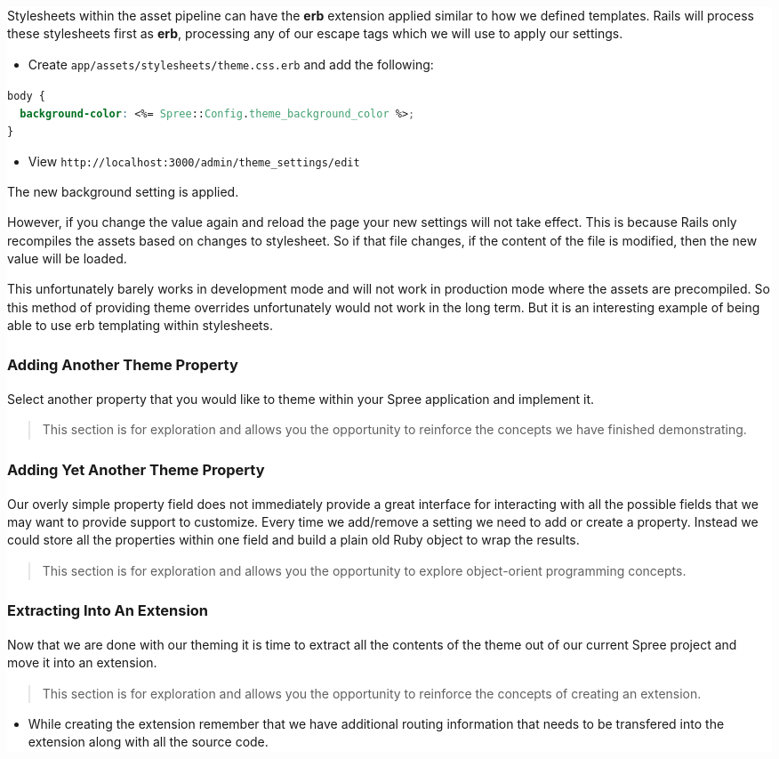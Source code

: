 Stylesheets within the asset pipeline can have the **erb** extension applied
similar to how we defined templates. Rails will process these stylesheets first
as **erb**, processing any of our escape tags which we will use to apply our
settings.

* Create `app/assets/stylesheets/theme.css.erb` and add the following:

```css
body {
  background-color: <%= Spree::Config.theme_background_color %>;
}
```

* View `http://localhost:3000/admin/theme_settings/edit`

The new background setting is applied.

However, if you change the value again and reload the page your new settings
will not take effect. This is because Rails only recompiles the assets based on
changes to stylesheet. So if that file changes, if the content of the file is
modified, then the new value will be loaded.

This unfortunately barely works in development mode and will not work in
production mode where the assets are precompiled. So this method of providing
theme overrides unfortunately would not work in the long term. But it is an
interesting example of being able to use erb templating within stylesheets.

### Adding Another Theme Property

Select another property that you would like to theme within your Spree
application and implement it.

> This section is for exploration and allows you the opportunity to reinforce
> the concepts we have finished demonstrating.

### Adding Yet Another Theme Property

Our overly simple property field does not immediately provide a great
interface for interacting with all the possible fields that we may want to
provide support to customize. Every time we add/remove a setting we need
to add or create a property. Instead we could store all the properties
within one field and build a plain old Ruby object to wrap the results.

> This section is for exploration and allows you the opportunity to explore
> object-orient programming concepts.

### Extracting Into An Extension

Now that we are done with our theming it is time to extract all the contents
of the theme out of our current Spree project and move it into an extension.

> This section is for exploration and allows you the opportunity to reinforce
> the concepts of creating an extension.

* While creating the extension remember that we have additional routing
  information that needs to be transfered into the extension along with all
  the source code.
